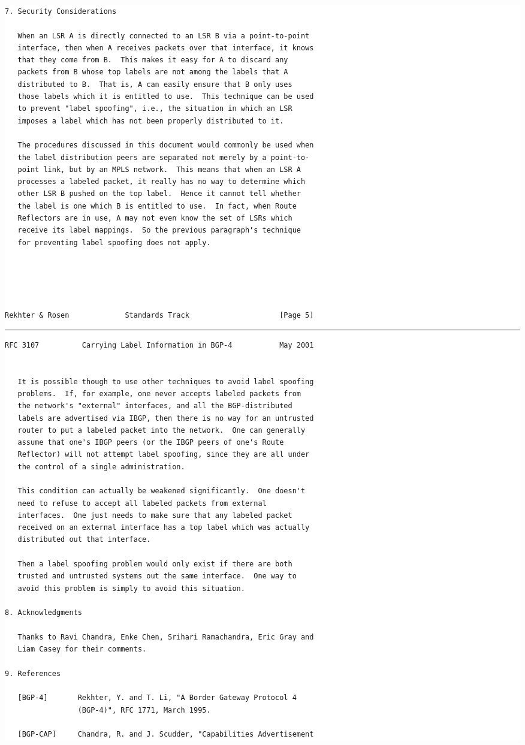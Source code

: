 ``` newpage
7. Security Considerations

   When an LSR A is directly connected to an LSR B via a point-to-point
   interface, then when A receives packets over that interface, it knows
   that they come from B.  This makes it easy for A to discard any
   packets from B whose top labels are not among the labels that A
   distributed to B.  That is, A can easily ensure that B only uses
   those labels which it is entitled to use.  This technique can be used
   to prevent "label spoofing", i.e., the situation in which an LSR
   imposes a label which has not been properly distributed to it.

   The procedures discussed in this document would commonly be used when
   the label distribution peers are separated not merely by a point-to-
   point link, but by an MPLS network.  This means that when an LSR A
   processes a labeled packet, it really has no way to determine which
   other LSR B pushed on the top label.  Hence it cannot tell whether
   the label is one which B is entitled to use.  In fact, when Route
   Reflectors are in use, A may not even know the set of LSRs which
   receive its label mappings.  So the previous paragraph's technique
   for preventing label spoofing does not apply.





Rekhter & Rosen             Standards Track                     [Page 5]
```

------------------------------------------------------------------------

``` newpage
RFC 3107          Carrying Label Information in BGP-4           May 2001


   It is possible though to use other techniques to avoid label spoofing
   problems.  If, for example, one never accepts labeled packets from
   the network's "external" interfaces, and all the BGP-distributed
   labels are advertised via IBGP, then there is no way for an untrusted
   router to put a labeled packet into the network.  One can generally
   assume that one's IBGP peers (or the IBGP peers of one's Route
   Reflector) will not attempt label spoofing, since they are all under
   the control of a single administration.

   This condition can actually be weakened significantly.  One doesn't
   need to refuse to accept all labeled packets from external
   interfaces.  One just needs to make sure that any labeled packet
   received on an external interface has a top label which was actually
   distributed out that interface.

   Then a label spoofing problem would only exist if there are both
   trusted and untrusted systems out the same interface.  One way to
   avoid this problem is simply to avoid this situation.

8. Acknowledgments

   Thanks to Ravi Chandra, Enke Chen, Srihari Ramachandra, Eric Gray and
   Liam Casey for their comments.

9. References

   [BGP-4]       Rekhter, Y. and T. Li, "A Border Gateway Protocol 4
                 (BGP-4)", RFC 1771, March 1995.

   [BGP-CAP]     Chandra, R. and J. Scudder, "Capabilities Advertisement
```
